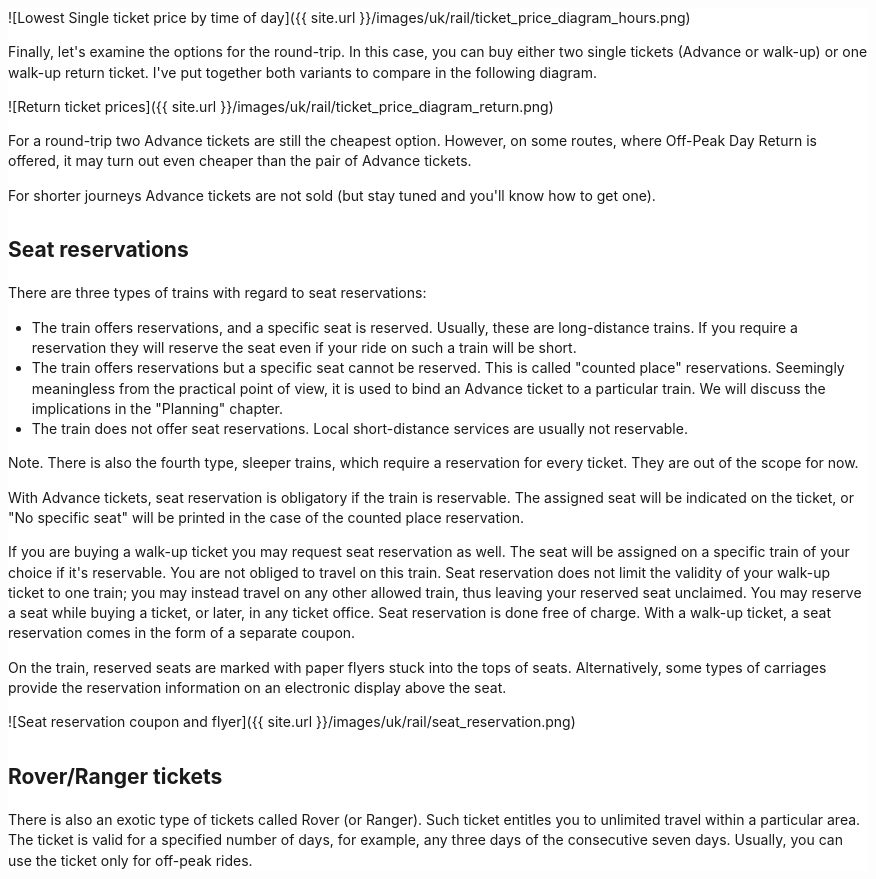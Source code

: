 ![Lowest Single ticket price by time of day]({{ site.url }}/images/uk/rail/ticket_price_diagram_hours.png)

Finally, let's examine the options for the round-trip. In this case, you can buy either two single tickets (Advance or walk-up) or one walk-up return ticket. I've put together both variants to compare in the following diagram.

![Return ticket prices]({{ site.url }}/images/uk/rail/ticket_price_diagram_return.png)

For a round-trip two Advance tickets are still the cheapest option. However, on some routes, where Off-Peak Day Return is offered, it may turn out even cheaper than the pair of Advance tickets. 

For shorter journeys Advance tickets are not sold (but stay tuned and you'll know how to get one).

## Seat reservations

There are three types of trains with regard to seat reservations:

- The train offers reservations, and a specific seat is reserved. Usually, these are long-distance trains. If you require a reservation they will reserve the seat even if your ride on such a train will be short. 
- The train offers reservations but a specific seat cannot be reserved. This is called "counted place" reservations. Seemingly meaningless from the practical point of view, it is used to bind an Advance ticket to a particular train. We will discuss the implications in the "Planning" chapter.
- The train does not offer seat reservations. Local short-distance services are usually not reservable.

Note. There is also the fourth type, sleeper trains, which require a reservation for every ticket. They are out of the scope for now.

With Advance tickets, seat reservation is obligatory if the train is reservable. The assigned seat will be indicated on the ticket, or "No specific seat" will be printed in the case of the counted place reservation.

If you are buying a walk-up ticket you may request seat reservation as well. The seat will be assigned on a specific train of your choice if it's reservable. You are not obliged to travel on this train. Seat reservation does not limit the validity of your walk-up ticket to one train; you may instead travel on any other allowed train, thus leaving your reserved seat unclaimed. You may reserve a seat while buying a ticket, or later, in any ticket office. Seat reservation is done free of charge. With a walk-up ticket, a seat reservation comes in the form of a separate coupon.

On the train, reserved seats are marked with paper flyers stuck into the tops of seats. Alternatively, some types of carriages provide the reservation information on an electronic display above the seat.

![Seat reservation coupon and flyer]({{ site.url }}/images/uk/rail/seat_reservation.png)


## Rover/Ranger tickets

There is also an exotic type of tickets called Rover (or Ranger). Such ticket entitles you to unlimited travel within a particular area. The ticket is valid for a specified number of days, for example, any three days of the consecutive seven days. Usually, you can use the ticket only for off-peak rides.
